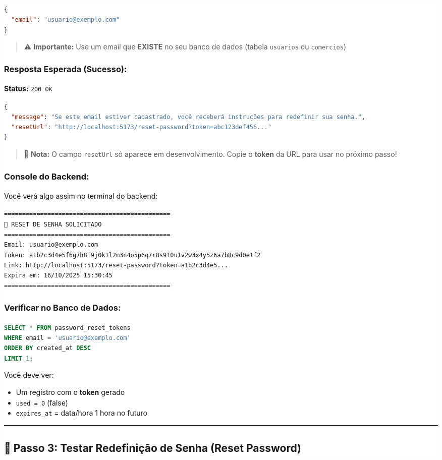 ```json
{
  "email": "usuario@exemplo.com"
}
```

> ⚠️ **Importante:** Use um email que **EXISTE** no seu banco de dados (tabela `usuarios` ou `comercios`)

### Resposta Esperada (Sucesso):

**Status:** `200 OK`

```json
{
  "message": "Se este email estiver cadastrado, você receberá instruções para redefinir sua senha.",
  "resetUrl": "http://localhost:5173/reset-password?token=abc123def456..."
}
```

> 📝 **Nota:** O campo `resetUrl` só aparece em desenvolvimento. Copie o **token** da URL para usar no próximo passo!

### Console do Backend:

Você verá algo assim no terminal do backend:

```
==============================================
📧 RESET DE SENHA SOLICITADO
==============================================
Email: usuario@exemplo.com
Token: a1b2c3d4e5f6g7h8i9j0k1l2m3n4o5p6q7r8s9t0u1v2w3x4y5z6a7b8c9d0e1f2
Link: http://localhost:5173/reset-password?token=a1b2c3d4e5...
Expira em: 16/10/2025 15:30:45
==============================================
```

### Verificar no Banco de Dados:

```sql
SELECT * FROM password_reset_tokens
WHERE email = 'usuario@exemplo.com'
ORDER BY created_at DESC
LIMIT 1;
```

Você deve ver:

- Um registro com o **token** gerado
- `used = 0` (false)
- `expires_at` = data/hora 1 hora no futuro

---

## 🔑 Passo 3: Testar Redefinição de Senha (Reset Password)
